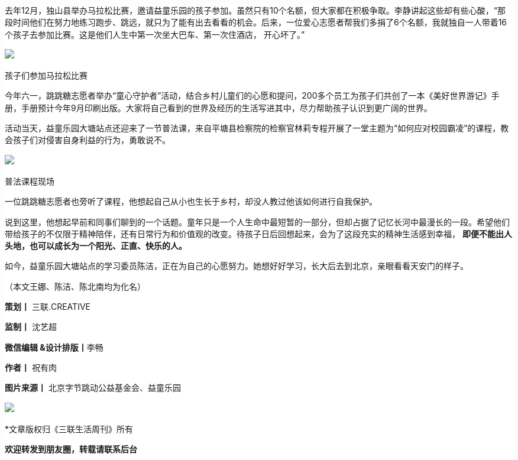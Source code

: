   

去年12月，独山县举办马拉松比赛，邀请益童乐园的孩子参加。虽然只有10个名额，但大家都在积极争取。李静讲起这些却有些心酸，“那段时间他们在努力地练习跑步、跳远，就只为了能有出去看看的机会。后来，一位爱心志愿者帮我们多捐了6个名额，我就独自一人带着16个孩子去参加比赛。这是他们人生中第一次坐大巴车、第一次住酒店，
开心坏了。”

  

![](https://mmbiz.qpic.cn/mmbiz_jpg/c2Sib3Mp7pOM4mY0kIGkrWMdacITbHaEZ83E3xyLbcuNWOaia8c0PI18HWcvPDvGoZ9bxNyWxyfX1rAISATJiaDIg/640?wx_fmt=jpeg&from;=appmsg)

孩子们参加马拉松比赛

  

今年六一，跳跳糖志愿者举办“童心守护者”活动，结合乡村儿童们的心愿和提问，200多个员工为孩子们共创了一本《美好世界游记》手册，手册预计今年9月印刷出版。大家将自己看到的世界及经历的生活写进其中，尽力帮助孩子认识到更广阔的世界。

  

活动当天，益童乐园大塘站点还迎来了一节普法课，来自平塘县检察院的检察官林莉专程开展了一堂主题为“如何应对校园霸凌”的课程，教会孩子们对侵害自身利益的行为，勇敢说不。

  

![](https://mmbiz.qpic.cn/mmbiz_png/c2Sib3Mp7pOM4mY0kIGkrWMdacITbHaEZOc0FyzY3R9cejiaCYDY1hLLlKwMZdo3ZGvCGw0jwick1yicNAtdmA3YKg/640?wx_fmt=png&from;=appmsg)

普法课程现场

  

一位跳跳糖志愿者也旁听了课程，他想起自己从小也生长于乡村，却没人教过他该如何进行自我保护。

  

说到这里，他想起早前和同事们聊到的一个话题。童年只是一个人生命中最短暂的一部分，但却占据了记忆长河中最漫长的一段。希望他们带给孩子的不仅限于精神陪伴，还有日常行为和价值观的改变。待孩子日后回想起来，会为了这段充实的精神生活感到幸福，
**即便不能出人头地，也可以成长为一个阳光、正直、快乐的人。**

  

如今，益童乐园大塘站点的学习委员陈洁，正在为自己的心愿努力。她想好好学习，长大后去到北京，亲眼看看天安门的样子。

  

（本文王娜、陈洁、陈北南均为化名）

  

  

 **策划丨** 三联.CREATIVE

 **监制丨** 沈艺超

 **微信编辑 &设计排版丨**李畅

 **作者丨** 祝有肉

 **图片来源丨** 北京字节跳动公益基金会、益童乐园

  

  

![](https://mmbiz.qpic.cn/mmbiz_gif/c2Sib3Mp7pOM4mY0kIGkrWMdacITbHaEZxXjNWcBAG0ic1W4icjYrozHj4JcRNnLJKQ2pmroPCLQ3yEicdBwUPh1GQ/640?wx_fmt=gif&from;=appmsg)

  

  

*文章版权归《三联生活周刊》所有

 **欢迎转发到朋友圈，转载请联系后台**

